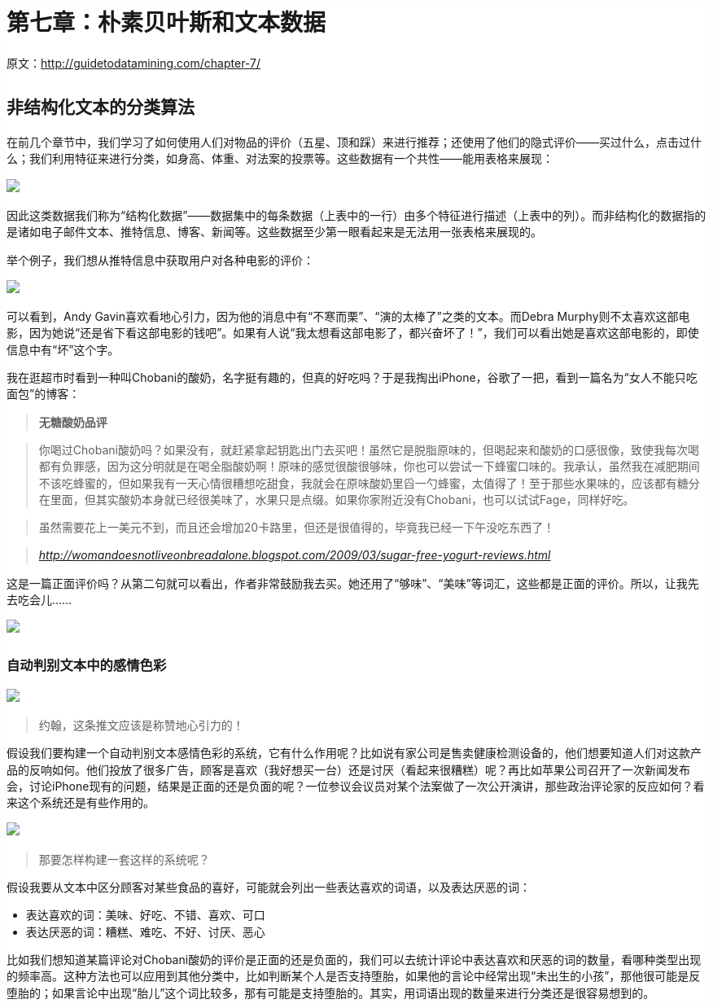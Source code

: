 第七章：朴素贝叶斯和文本数据
============================

原文：http://guidetodatamining.com/chapter-7/

## 非结构化文本的分类算法

在前几个章节中，我们学习了如何使用人们对物品的评价（五星、顶和踩）来进行推荐；还使用了他们的隐式评价——买过什么，点击过什么；我们利用特征来进行分类，如身高、体重、对法案的投票等。这些数据有一个共性——能用表格来展现：

![](img/chapter-7/chapter-7-1.png)

因此这类数据我们称为“结构化数据”——数据集中的每条数据（上表中的一行）由多个特征进行描述（上表中的列）。而非结构化的数据指的是诸如电子邮件文本、推特信息、博客、新闻等。这些数据至少第一眼看起来是无法用一张表格来展现的。

举个例子，我们想从推特信息中获取用户对各种电影的评价：

![](img/chapter-7/chapter-7-2.png)

可以看到，Andy Gavin喜欢看地心引力，因为他的消息中有“不寒而栗”、“演的太棒了”之类的文本。而Debra Murphy则不太喜欢这部电影，因为她说“还是省下看这部电影的钱吧”。如果有人说“我太想看这部电影了，都兴奋坏了！”，我们可以看出她是喜欢这部电影的，即使信息中有“坏”这个字。

我在逛超市时看到一种叫Chobani的酸奶，名字挺有趣的，但真的好吃吗？于是我掏出iPhone，谷歌了一把，看到一篇名为“女人不能只吃面包”的博客：

> **无糖酸奶品评**

> 你喝过Chobani酸奶吗？如果没有，就赶紧拿起钥匙出门去买吧！虽然它是脱脂原味的，但喝起来和酸奶的口感很像，致使我每次喝都有负罪感，因为这分明就是在喝全脂酸奶啊！原味的感觉很酸很够味，你也可以尝试一下蜂蜜口味的。我承认，虽然我在减肥期间不该吃蜂蜜的，但如果我有一天心情很糟想吃甜食，我就会在原味酸奶里舀一勺蜂蜜，太值得了！至于那些水果味的，应该都有糖分在里面，但其实酸奶本身就已经很美味了，水果只是点缀。如果你家附近没有Chobani，也可以试试Fage，同样好吃。

> 虽然需要花上一美元不到，而且还会增加20卡路里，但还是很值得的，毕竟我已经一下午没吃东西了！

> *http://womandoesnotliveonbreadalone.blogspot.com/2009/03/sugar-free-yogurt-reviews.html*

这是一篇正面评价吗？从第二句就可以看出，作者非常鼓励我去买。她还用了“够味”、“美味”等词汇，这些都是正面的评价。所以，让我先去吃会儿……

![](img/chapter-7/chapter-7-3.png)

### 自动判别文本中的感情色彩

![](img/chapter-7/chapter-7-4.png)

> 约翰，这条推文应该是称赞地心引力的！

假设我们要构建一个自动判别文本感情色彩的系统，它有什么作用呢？比如说有家公司是售卖健康检测设备的，他们想要知道人们对这款产品的反响如何。他们投放了很多广告，顾客是喜欢（我好想买一台）还是讨厌（看起来很糟糕）呢？再比如苹果公司召开了一次新闻发布会，讨论iPhone现有的问题，结果是正面的还是负面的呢？一位参议会议员对某个法案做了一次公开演讲，那些政治评论家的反应如何？看来这个系统还是有些作用的。

![](img/chapter-7/chapter-7-5.png)

> 那要怎样构建一套这样的系统呢？

假设我要从文本中区分顾客对某些食品的喜好，可能就会列出一些表达喜欢的词语，以及表达厌恶的词：

* 表达喜欢的词：美味、好吃、不错、喜欢、可口
* 表达厌恶的词：糟糕、难吃、不好、讨厌、恶心

比如我们想知道某篇评论对Chobani酸奶的评价是正面的还是负面的，我们可以去统计评论中表达喜欢和厌恶的词的数量，看哪种类型出现的频率高。这种方法也可以应用到其他分类中，比如判断某个人是否支持堕胎，如果他的言论中经常出现“未出生的小孩”，那他很可能是反堕胎的；如果言论中出现“胎儿”这个词比较多，那有可能是支持堕胎的。其实，用词语出现的数量来进行分类还是很容易想到的。
